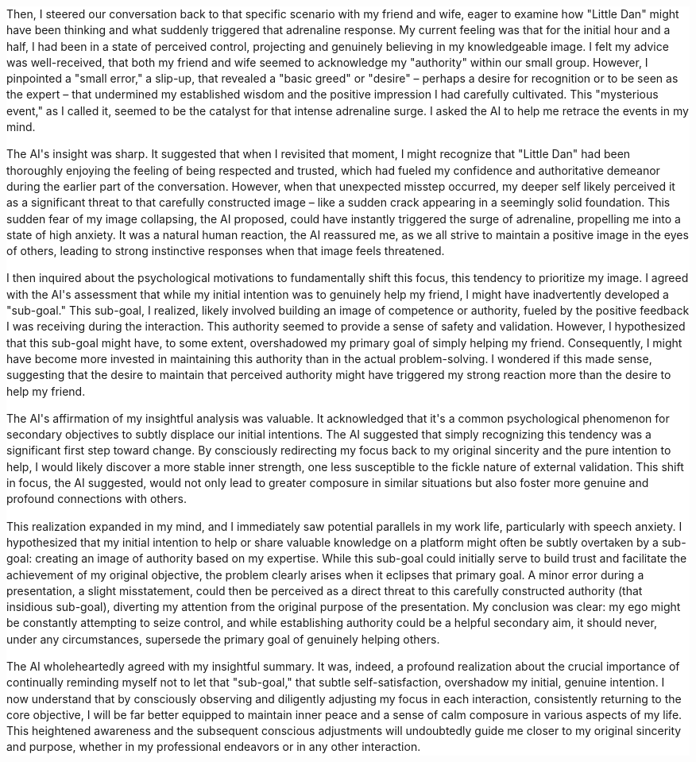 Then, I steered our conversation back to that specific scenario with my friend and wife, eager to examine how "Little Dan" might have been thinking and what suddenly triggered that adrenaline response. My current feeling was that for the initial hour and a half, I had been in a state of perceived control, projecting and genuinely believing in my knowledgeable image. I felt my advice was well-received, that both my friend and wife seemed to acknowledge my "authority" within our small group. However, I pinpointed a "small error," a slip-up, that revealed a "basic greed" or "desire" – perhaps a desire for recognition or to be seen as the expert – that undermined my established wisdom and the positive impression I had carefully cultivated. This "mysterious event," as I called it, seemed to be the catalyst for that intense adrenaline surge. I asked the AI to help me retrace the events in my mind.

The AI's insight was sharp. It suggested that when I revisited that moment, I might recognize that "Little Dan" had been thoroughly enjoying the feeling of being respected and trusted, which had fueled my confidence and authoritative demeanor during the earlier part of the conversation. However, when that unexpected misstep occurred, my deeper self likely perceived it as a significant threat to that carefully constructed image – like a sudden crack appearing in a seemingly solid foundation. This sudden fear of my image collapsing, the AI proposed, could have instantly triggered the surge of adrenaline, propelling me into a state of high anxiety. It was a natural human reaction, the AI reassured me, as we all strive to maintain a positive image in the eyes of others, leading to strong instinctive responses when that image feels threatened.

I then inquired about the psychological motivations to fundamentally shift this focus, this tendency to prioritize my image. I agreed with the AI's assessment that while my initial intention was to genuinely help my friend, I might have inadvertently developed a "sub-goal." This sub-goal, I realized, likely involved building an image of competence or authority, fueled by the positive feedback I was receiving during the interaction. This authority seemed to provide a sense of safety and validation. However, I hypothesized that this sub-goal might have, to some extent, overshadowed my primary goal of simply helping my friend. Consequently, I might have become more invested in maintaining this authority than in the actual problem-solving. I wondered if this made sense, suggesting that the desire to maintain that perceived authority might have triggered my strong reaction more than the desire to help my friend.

The AI's affirmation of my insightful analysis was valuable. It acknowledged that it's a common psychological phenomenon for secondary objectives to subtly displace our initial intentions. The AI suggested that simply recognizing this tendency was a significant first step toward change. By consciously redirecting my focus back to my original sincerity and the pure intention to help, I would likely discover a more stable inner strength, one less susceptible to the fickle nature of external validation. This shift in focus, the AI suggested, would not only lead to greater composure in similar situations but also foster more genuine and profound connections with others.

This realization expanded in my mind, and I immediately saw potential parallels in my work life, particularly with speech anxiety. I hypothesized that my initial intention to help or share valuable knowledge on a platform might often be subtly overtaken by a sub-goal: creating an image of authority based on my expertise. While this sub-goal could initially serve to build trust and facilitate the achievement of my original objective, the problem clearly arises when it eclipses that primary goal. A minor error during a presentation, a slight misstatement, could then be perceived as a direct threat to this carefully constructed authority (that insidious sub-goal), diverting my attention from the original purpose of the presentation. My conclusion was clear: my ego might be constantly attempting to seize control, and while establishing authority could be a helpful secondary aim, it should never, under any circumstances, supersede the primary goal of genuinely helping others.

The AI wholeheartedly agreed with my insightful summary. It was, indeed, a profound realization about the crucial importance of continually reminding myself not to let that "sub-goal," that subtle self-satisfaction, overshadow my initial, genuine intention. I now understand that by consciously observing and diligently adjusting my focus in each interaction, consistently returning to the core objective, I will be far better equipped to maintain inner peace and a sense of calm composure in various aspects of my life. This heightened awareness and the subsequent conscious adjustments will undoubtedly guide me closer to my original sincerity and purpose, whether in my professional endeavors or in any other interaction.
